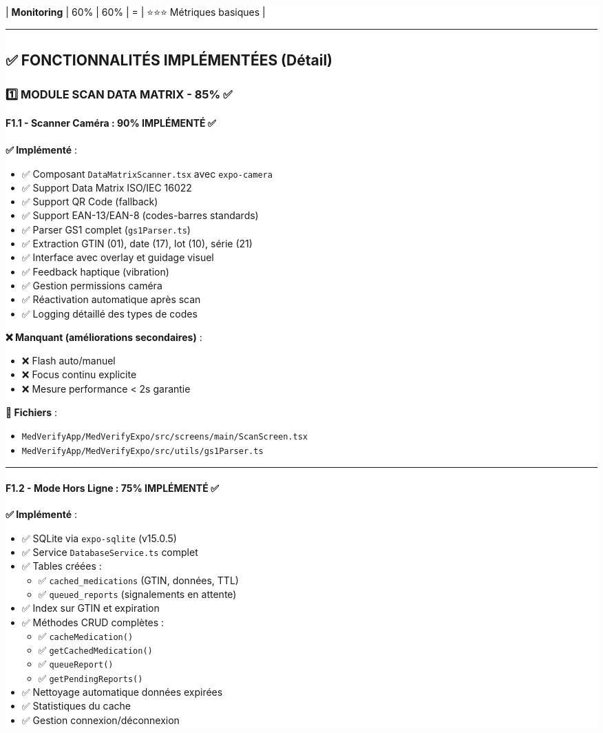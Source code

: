 | **Monitoring**           | 60%            | 60%             | =         | ⭐⭐⭐ Métriques basiques |

---

## ✅ FONCTIONNALITÉS IMPLÉMENTÉES (Détail)

### 1️⃣ MODULE SCAN DATA MATRIX - 85% ✅

#### F1.1 - Scanner Caméra : **90% IMPLÉMENTÉ** ✅

**✅ Implémenté** :

- ✅ Composant `DataMatrixScanner.tsx` avec `expo-camera`
- ✅ Support Data Matrix ISO/IEC 16022
- ✅ Support QR Code (fallback)
- ✅ Support EAN-13/EAN-8 (codes-barres standards)
- ✅ Parser GS1 complet (`gs1Parser.ts`)
- ✅ Extraction GTIN (01), date (17), lot (10), série (21)
- ✅ Interface avec overlay et guidage visuel
- ✅ Feedback haptique (vibration)
- ✅ Gestion permissions caméra
- ✅ Réactivation automatique après scan
- ✅ Logging détaillé des types de codes

**❌ Manquant (améliorations secondaires)** :

- ❌ Flash auto/manuel
- ❌ Focus continu explicite
- ❌ Mesure performance < 2s garantie

**📍 Fichiers** :

- `MedVerifyApp/MedVerifyExpo/src/screens/main/ScanScreen.tsx`
- `MedVerifyApp/MedVerifyExpo/src/utils/gs1Parser.ts`

---

#### F1.2 - Mode Hors Ligne : **75% IMPLÉMENTÉ** ✅

**✅ Implémenté** :

- ✅ SQLite via `expo-sqlite` (v15.0.5)
- ✅ Service `DatabaseService.ts` complet
- ✅ Tables créées :
  - ✅ `cached_medications` (GTIN, données, TTL)
  - ✅ `queued_reports` (signalements en attente)
- ✅ Index sur GTIN et expiration
- ✅ Méthodes CRUD complètes :
  - ✅ `cacheMedication()`
  - ✅ `getCachedMedication()`
  - ✅ `queueReport()`
  - ✅ `getPendingReports()`
- ✅ Nettoyage automatique données expirées
- ✅ Statistiques du cache
- ✅ Gestion connexion/déconnexion
